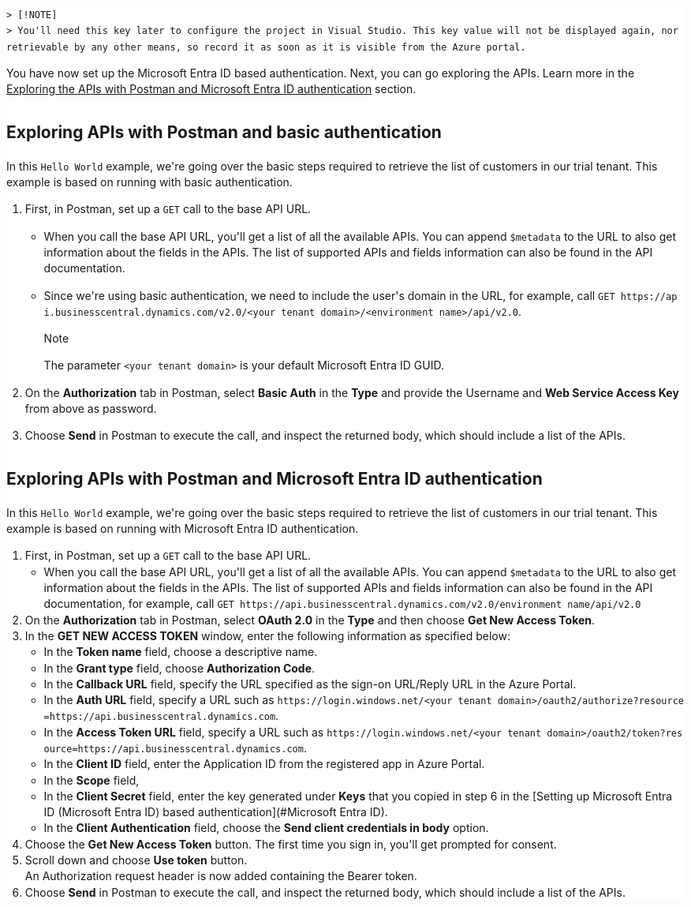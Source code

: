     > [!NOTE]  
    > You'll need this key later to configure the project in Visual Studio. This key value will not be displayed again, nor retrievable by any other means, so record it as soon as it is visible from the Azure portal.

You have now set up the Microsoft Entra ID based authentication. Next, you can go exploring the APIs. Learn more in the [Exploring the APIs with Postman and Microsoft Entra ID authentication](#exploring-apis-with-postman-and-azure-ad-authentication) section.

## Exploring APIs with Postman and basic authentication

In this `Hello World` example, we're going over the basic steps required to retrieve the list of customers in our trial tenant. This example is based on running with basic authentication. 

1. First, in Postman, set up a `GET` call to the base API URL.  
    - When you call the base API URL, you'll get a list of all the available APIs. You can append `$metadata` to the URL to also get information about the fields in the APIs. The list of supported APIs and fields information can also be found in the API documentation.

    - Since we're using basic authentication, we need to include the user's domain in the URL, for example, call `GET https://api.businesscentral.dynamics.com/v2.0/<your tenant domain>/<environment name>/api/v2.0`.
        > [!NOTE]  
        > The parameter `<your tenant domain>` is your default Microsoft Entra ID GUID.
    
2. On the **Authorization** tab in Postman, select **Basic Auth** in the **Type** and provide the Username and **Web Service Access Key** from above as password. 

3. Choose **Send** in Postman to execute the call, and inspect the returned body, which should include a list of the APIs.

## Exploring APIs with Postman and Microsoft Entra ID authentication

In this `Hello World` example, we're going over the basic steps required to retrieve the list of customers in our trial tenant. This example is based on running with Microsoft Entra ID authentication.

1. First, in Postman, set up a `GET` call to the base API URL.
    - When you call the base API URL, you'll get a list of all the available APIs. You can append `$metadata` to the URL to also get information about the fields in the APIs. The list of supported APIs and fields information can also be found in the API documentation, for example, call `GET https://api.businesscentral.dynamics.com/v2.0/environment name/api/v2.0`
2. On the **Authorization** tab in Postman, select **OAuth 2.0** in the **Type** and then choose **Get New Access Token**. 
3. In the **GET NEW ACCESS TOKEN** window, enter the following information as specified below:
    - In the **Token name** field, choose a descriptive name.
    - In the **Grant type** field, choose **Authorization Code**.
    - In the **Callback URL** field, specify the URL specified as the sign-on URL/Reply URL in the Azure Portal.
    - In the **Auth URL** field, specify a URL such as `https://login.windows.net/<your tenant domain>/oauth2/authorize?resource=https://api.businesscentral.dynamics.com`.
    - In the **Access Token URL** field, specify a URL such as `https://login.windows.net/<your tenant domain>/oauth2/token?resource=https://api.businesscentral.dynamics.com`.
    - In the **Client ID** field, enter the Application ID from the registered app in Azure Portal.
    - In the **Scope** field, 
    - In the **Client Secret** field, enter the key generated under **Keys** that you copied in step 6 in the [Setting up Microsoft Entra ID (Microsoft Entra ID) based authentication](#Microsoft Entra ID).
    - In the **Client Authentication** field, choose the **Send client credentials in body** option.
4. Choose the **Get New Access Token** button. The first time you sign in, you'll get prompted for consent.
5. Scroll down and choose **Use token** button.  
An Authorization request header is now added containing the Bearer token.
6. Choose **Send** in Postman to execute the call, and inspect the returned body, which should include a list of the APIs.